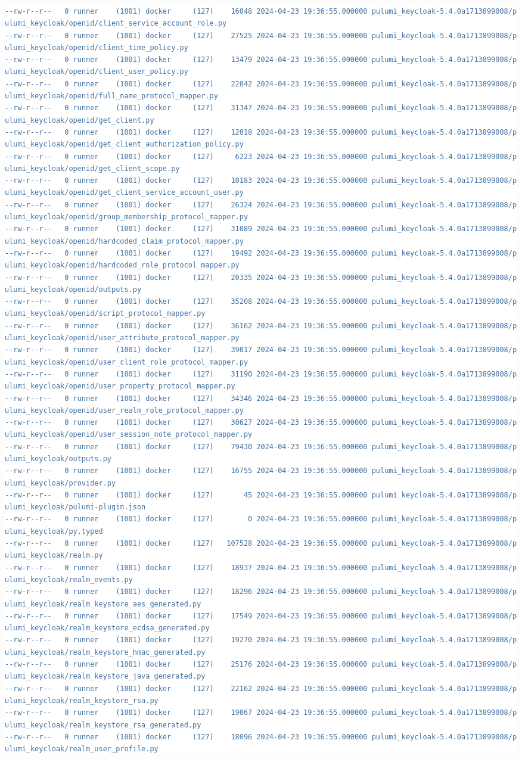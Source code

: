 ```diff
--rw-r--r--   0 runner    (1001) docker     (127)    16048 2024-04-23 19:36:55.000000 pulumi_keycloak-5.4.0a1713899008/pulumi_keycloak/openid/client_service_account_role.py
--rw-r--r--   0 runner    (1001) docker     (127)    27525 2024-04-23 19:36:55.000000 pulumi_keycloak-5.4.0a1713899008/pulumi_keycloak/openid/client_time_policy.py
--rw-r--r--   0 runner    (1001) docker     (127)    13479 2024-04-23 19:36:55.000000 pulumi_keycloak-5.4.0a1713899008/pulumi_keycloak/openid/client_user_policy.py
--rw-r--r--   0 runner    (1001) docker     (127)    22842 2024-04-23 19:36:55.000000 pulumi_keycloak-5.4.0a1713899008/pulumi_keycloak/openid/full_name_protocol_mapper.py
--rw-r--r--   0 runner    (1001) docker     (127)    31347 2024-04-23 19:36:55.000000 pulumi_keycloak-5.4.0a1713899008/pulumi_keycloak/openid/get_client.py
--rw-r--r--   0 runner    (1001) docker     (127)    12018 2024-04-23 19:36:55.000000 pulumi_keycloak-5.4.0a1713899008/pulumi_keycloak/openid/get_client_authorization_policy.py
--rw-r--r--   0 runner    (1001) docker     (127)     6223 2024-04-23 19:36:55.000000 pulumi_keycloak-5.4.0a1713899008/pulumi_keycloak/openid/get_client_scope.py
--rw-r--r--   0 runner    (1001) docker     (127)    10183 2024-04-23 19:36:55.000000 pulumi_keycloak-5.4.0a1713899008/pulumi_keycloak/openid/get_client_service_account_user.py
--rw-r--r--   0 runner    (1001) docker     (127)    26324 2024-04-23 19:36:55.000000 pulumi_keycloak-5.4.0a1713899008/pulumi_keycloak/openid/group_membership_protocol_mapper.py
--rw-r--r--   0 runner    (1001) docker     (127)    31089 2024-04-23 19:36:55.000000 pulumi_keycloak-5.4.0a1713899008/pulumi_keycloak/openid/hardcoded_claim_protocol_mapper.py
--rw-r--r--   0 runner    (1001) docker     (127)    19492 2024-04-23 19:36:55.000000 pulumi_keycloak-5.4.0a1713899008/pulumi_keycloak/openid/hardcoded_role_protocol_mapper.py
--rw-r--r--   0 runner    (1001) docker     (127)    20335 2024-04-23 19:36:55.000000 pulumi_keycloak-5.4.0a1713899008/pulumi_keycloak/openid/outputs.py
--rw-r--r--   0 runner    (1001) docker     (127)    35208 2024-04-23 19:36:55.000000 pulumi_keycloak-5.4.0a1713899008/pulumi_keycloak/openid/script_protocol_mapper.py
--rw-r--r--   0 runner    (1001) docker     (127)    36162 2024-04-23 19:36:55.000000 pulumi_keycloak-5.4.0a1713899008/pulumi_keycloak/openid/user_attribute_protocol_mapper.py
--rw-r--r--   0 runner    (1001) docker     (127)    39017 2024-04-23 19:36:55.000000 pulumi_keycloak-5.4.0a1713899008/pulumi_keycloak/openid/user_client_role_protocol_mapper.py
--rw-r--r--   0 runner    (1001) docker     (127)    31190 2024-04-23 19:36:55.000000 pulumi_keycloak-5.4.0a1713899008/pulumi_keycloak/openid/user_property_protocol_mapper.py
--rw-r--r--   0 runner    (1001) docker     (127)    34346 2024-04-23 19:36:55.000000 pulumi_keycloak-5.4.0a1713899008/pulumi_keycloak/openid/user_realm_role_protocol_mapper.py
--rw-r--r--   0 runner    (1001) docker     (127)    30627 2024-04-23 19:36:55.000000 pulumi_keycloak-5.4.0a1713899008/pulumi_keycloak/openid/user_session_note_protocol_mapper.py
--rw-r--r--   0 runner    (1001) docker     (127)    79430 2024-04-23 19:36:55.000000 pulumi_keycloak-5.4.0a1713899008/pulumi_keycloak/outputs.py
--rw-r--r--   0 runner    (1001) docker     (127)    16755 2024-04-23 19:36:55.000000 pulumi_keycloak-5.4.0a1713899008/pulumi_keycloak/provider.py
--rw-r--r--   0 runner    (1001) docker     (127)       45 2024-04-23 19:36:55.000000 pulumi_keycloak-5.4.0a1713899008/pulumi_keycloak/pulumi-plugin.json
--rw-r--r--   0 runner    (1001) docker     (127)        0 2024-04-23 19:36:55.000000 pulumi_keycloak-5.4.0a1713899008/pulumi_keycloak/py.typed
--rw-r--r--   0 runner    (1001) docker     (127)   107528 2024-04-23 19:36:55.000000 pulumi_keycloak-5.4.0a1713899008/pulumi_keycloak/realm.py
--rw-r--r--   0 runner    (1001) docker     (127)    18937 2024-04-23 19:36:55.000000 pulumi_keycloak-5.4.0a1713899008/pulumi_keycloak/realm_events.py
--rw-r--r--   0 runner    (1001) docker     (127)    18296 2024-04-23 19:36:55.000000 pulumi_keycloak-5.4.0a1713899008/pulumi_keycloak/realm_keystore_aes_generated.py
--rw-r--r--   0 runner    (1001) docker     (127)    17549 2024-04-23 19:36:55.000000 pulumi_keycloak-5.4.0a1713899008/pulumi_keycloak/realm_keystore_ecdsa_generated.py
--rw-r--r--   0 runner    (1001) docker     (127)    19270 2024-04-23 19:36:55.000000 pulumi_keycloak-5.4.0a1713899008/pulumi_keycloak/realm_keystore_hmac_generated.py
--rw-r--r--   0 runner    (1001) docker     (127)    25176 2024-04-23 19:36:55.000000 pulumi_keycloak-5.4.0a1713899008/pulumi_keycloak/realm_keystore_java_generated.py
--rw-r--r--   0 runner    (1001) docker     (127)    22162 2024-04-23 19:36:55.000000 pulumi_keycloak-5.4.0a1713899008/pulumi_keycloak/realm_keystore_rsa.py
--rw-r--r--   0 runner    (1001) docker     (127)    19067 2024-04-23 19:36:55.000000 pulumi_keycloak-5.4.0a1713899008/pulumi_keycloak/realm_keystore_rsa_generated.py
--rw-r--r--   0 runner    (1001) docker     (127)    18096 2024-04-23 19:36:55.000000 pulumi_keycloak-5.4.0a1713899008/pulumi_keycloak/realm_user_profile.py
```